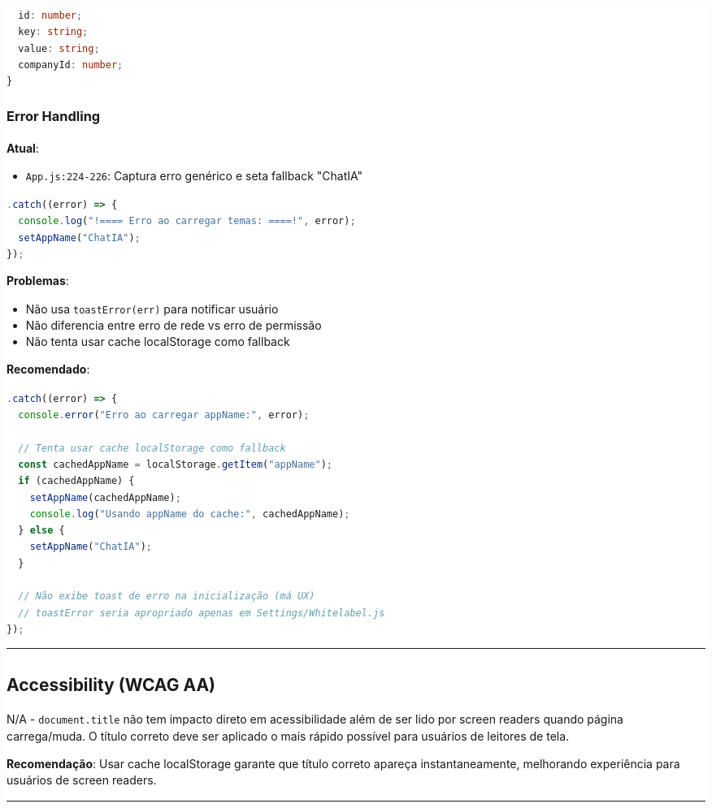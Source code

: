 ```typescript
  id: number;
  key: string;
  value: string;
  companyId: number;
}
```

### Error Handling
**Atual**:
- `App.js:224-226`: Captura erro genérico e seta fallback "ChatIA"
```javascript
.catch((error) => {
  console.log("!==== Erro ao carregar temas: ====!", error);
  setAppName("ChatIA");
});
```

**Problemas**:
- Não usa `toastError(err)` para notificar usuário
- Não diferencia entre erro de rede vs erro de permissão
- Não tenta usar cache localStorage como fallback

**Recomendado**:
```javascript
.catch((error) => {
  console.error("Erro ao carregar appName:", error);

  // Tenta usar cache localStorage como fallback
  const cachedAppName = localStorage.getItem("appName");
  if (cachedAppName) {
    setAppName(cachedAppName);
    console.log("Usando appName do cache:", cachedAppName);
  } else {
    setAppName("ChatIA");
  }

  // Não exibe toast de erro na inicialização (má UX)
  // toastError seria apropriado apenas em Settings/Whitelabel.js
});
```

---

## Accessibility (WCAG AA)
N/A - `document.title` não tem impacto direto em acessibilidade além de ser lido por screen readers quando página carrega/muda. O título correto deve ser aplicado o mais rápido possível para usuários de leitores de tela.

**Recomendação**: Usar cache localStorage garante que título correto apareça instantaneamente, melhorando experiência para usuários de screen readers.

---
